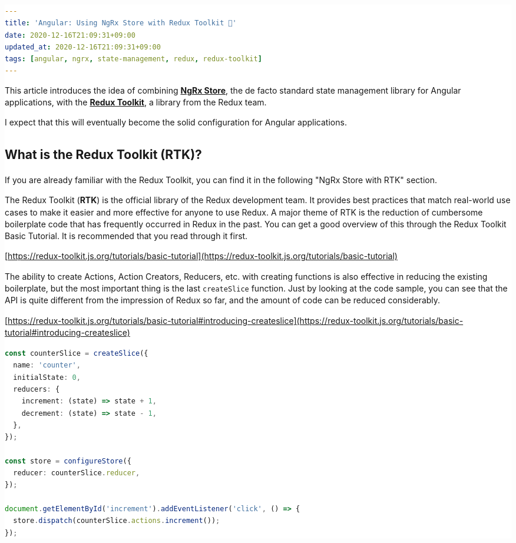 ```yaml
---
title: 'Angular: Using NgRx Store with Redux Toolkit 🚀'
date: 2020-12-16T21:09:31+09:00
updated_at: 2020-12-16T21:09:31+09:00
tags: [angular, ngrx, state-management, redux, redux-toolkit]
---
```


This article introduces the idea of combining [**NgRx Store**](https://ngrx.io/guide/store), the de facto standard state management library for Angular applications, with the [**Redux Toolkit**](https://redux-toolkit.js.org/), a library from the Redux team.

I expect that this will eventually become the solid configuration for Angular applications.

## What is the Redux Toolkit (RTK)?

If you are already familiar with the Redux Toolkit, you can find it in the following "NgRx Store with RTK" section.

The Redux Toolkit (**RTK**) is the official library of the Redux development team. It provides best practices that match real-world use cases to make it easier and more effective for anyone to use Redux. A major theme of RTK is the reduction of cumbersome boilerplate code that has frequently occurred in Redux in the past. You can get a good overview of this through the Redux Toolkit Basic Tutorial. It is recommended that you read through it first.

[https://redux-toolkit.js.org/tutorials/basic-tutorial](https://redux-toolkit.js.org/tutorials/basic-tutorial)

The ability to create Actions, Action Creators, Reducers, etc. with creating functions is also effective in reducing the existing boilerplate, but the most important thing is the last `createSlice` function.
Just by looking at the code sample, you can see that the API is quite different from the impression of Redux so far, and the amount of code can be reduced considerably.

[https://redux-toolkit.js.org/tutorials/basic-tutorial#introducing-createslice](https://redux-toolkit.js.org/tutorials/basic-tutorial#introducing-createslice)

```ts
const counterSlice = createSlice({
  name: 'counter',
  initialState: 0,
  reducers: {
    increment: (state) => state + 1,
    decrement: (state) => state - 1,
  },
});

const store = configureStore({
  reducer: counterSlice.reducer,
});

document.getElementById('increment').addEventListener('click', () => {
  store.dispatch(counterSlice.actions.increment());
});
```
